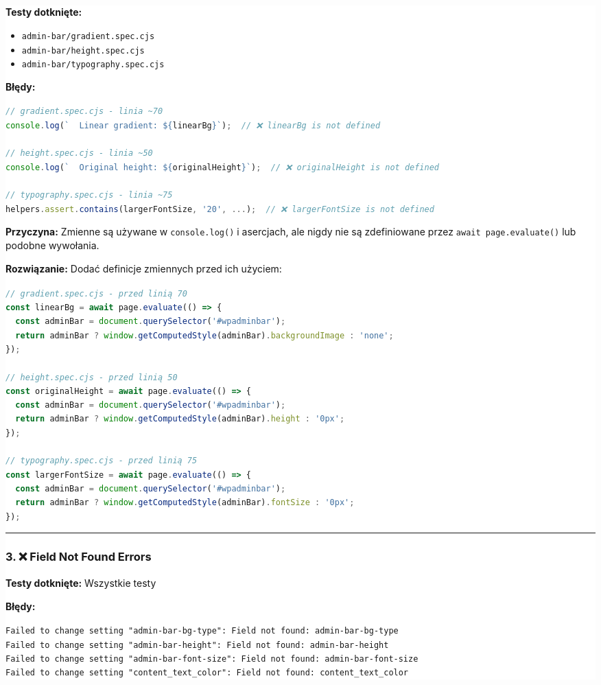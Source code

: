 **Testy dotknięte:**
- `admin-bar/gradient.spec.cjs`
- `admin-bar/height.spec.cjs`
- `admin-bar/typography.spec.cjs`

**Błędy:**
```javascript
// gradient.spec.cjs - linia ~70
console.log(`  Linear gradient: ${linearBg}`);  // ❌ linearBg is not defined

// height.spec.cjs - linia ~50
console.log(`  Original height: ${originalHeight}`);  // ❌ originalHeight is not defined

// typography.spec.cjs - linia ~75
helpers.assert.contains(largerFontSize, '20', ...);  // ❌ largerFontSize is not defined
```

**Przyczyna:**
Zmienne są używane w `console.log()` i asercjach, ale nigdy nie są zdefiniowane przez `await page.evaluate()` lub podobne wywołania.

**Rozwiązanie:**
Dodać definicje zmiennych przed ich użyciem:

```javascript
// gradient.spec.cjs - przed linią 70
const linearBg = await page.evaluate(() => {
  const adminBar = document.querySelector('#wpadminbar');
  return adminBar ? window.getComputedStyle(adminBar).backgroundImage : 'none';
});

// height.spec.cjs - przed linią 50
const originalHeight = await page.evaluate(() => {
  const adminBar = document.querySelector('#wpadminbar');
  return adminBar ? window.getComputedStyle(adminBar).height : '0px';
});

// typography.spec.cjs - przed linią 75
const largerFontSize = await page.evaluate(() => {
  const adminBar = document.querySelector('#wpadminbar');
  return adminBar ? window.getComputedStyle(adminBar).fontSize : '0px';
});
```

---

### 3. ❌ Field Not Found Errors

**Testy dotknięte:** Wszystkie testy

**Błędy:**
```
Failed to change setting "admin-bar-bg-type": Field not found: admin-bar-bg-type
Failed to change setting "admin-bar-height": Field not found: admin-bar-height
Failed to change setting "admin-bar-font-size": Field not found: admin-bar-font-size
Failed to change setting "content_text_color": Field not found: content_text_color
```
